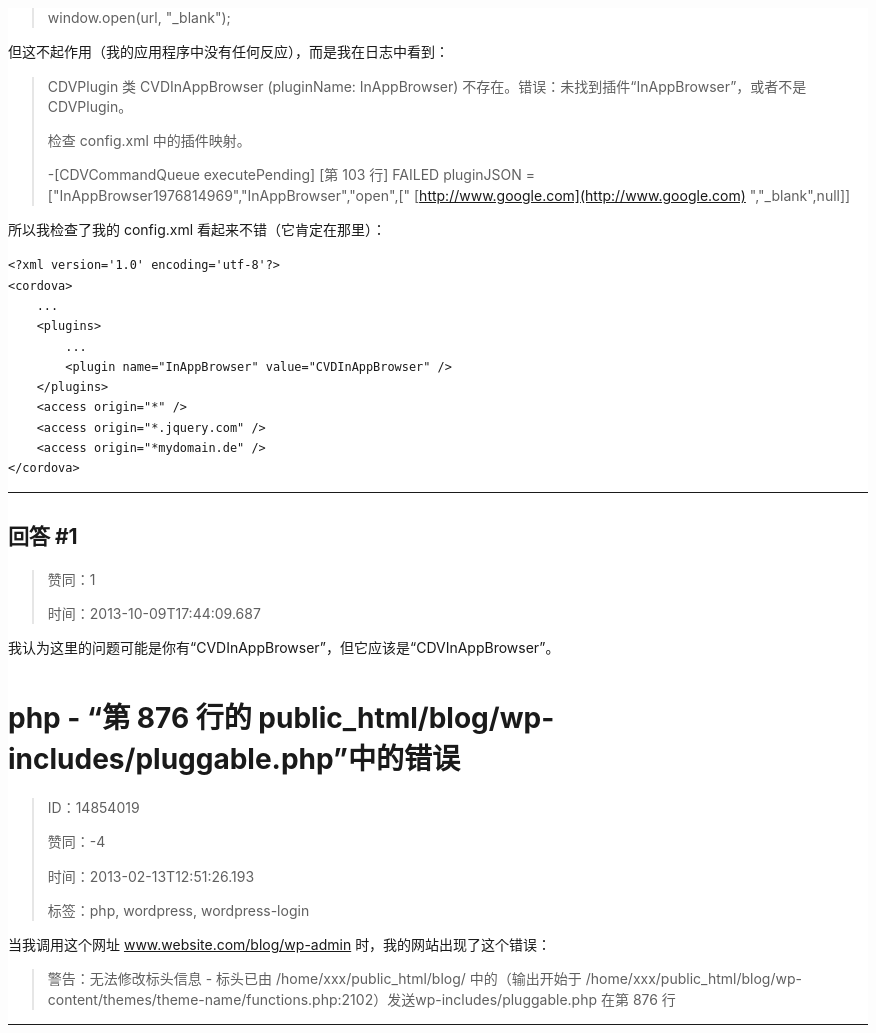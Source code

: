 > window.open(url, "_blank");

但这不起作用（我的应用程序中没有任何反应），而是我在日志中看到：

> CDVPlugin 类 CVDInAppBrowser (pluginName: InAppBrowser) 不存在。错误：未找到插件“InAppBrowser”，或者不是 CDVPlugin。
> 
> 检查 config.xml 中的插件映射。
> 
> -[CDVCommandQueue executePending] [第 103 行] FAILED pluginJSON = ["InAppBrowser1976814969","InAppBrowser","open",[" [http://www.google.com](http://www.google.com) ","_blank",null]]

所以我检查了我的 config.xml 看起来不错（它肯定在那里）：

```
<?xml version='1.0' encoding='utf-8'?>
<cordova>
    ...
    <plugins>
        ...
        <plugin name="InAppBrowser" value="CVDInAppBrowser" />
    </plugins>
    <access origin="*" />
    <access origin="*.jquery.com" />
    <access origin="*mydomain.de" />
</cordova> 
```

* * *

## 回答 #1

> 赞同：1
> 
> 时间：2013-10-09T17:44:09.687

我认为这里的问题可能是你有“CVDInAppBrowser”，但它应该是“CDVInAppBrowser”。

# php - “第 876 行的 public_html/blog/wp-includes/pluggable.php”中的错误

> ID：14854019
> 
> 赞同：-4
> 
> 时间：2013-02-13T12:51:26.193
> 
> 标签：php, wordpress, wordpress-login

当我调用这个网址 www.website.com/blog/wp-admin 时，我的网站出现了这个错误：

> 警告：无法修改标头信息 - 标头已由 /home/xxx/public_html/blog/ 中的（输出开始于 /home/xxx/public_html/blog/wp-content/themes/theme-name/functions.php:2102）发送wp-includes/pluggable.php 在第 876 行

* * *

